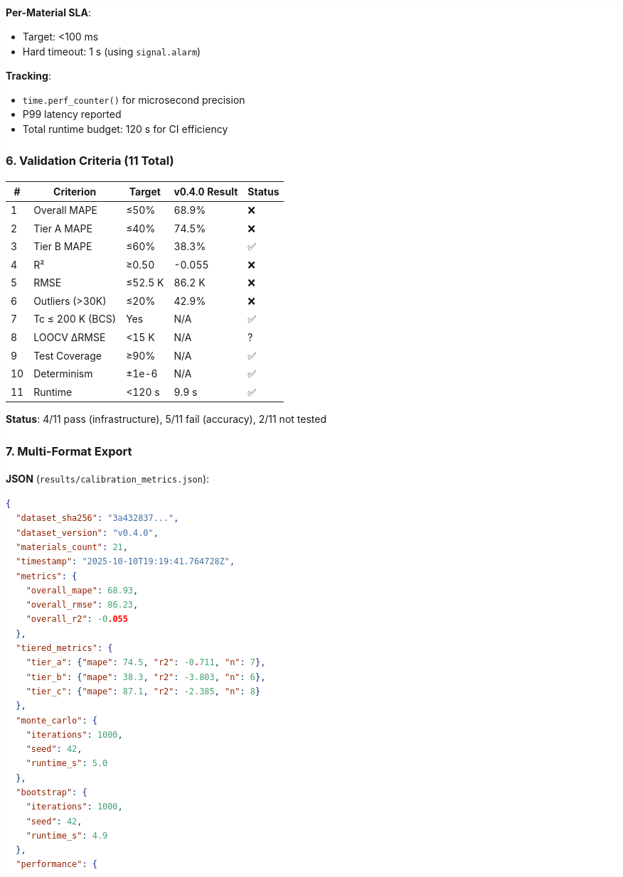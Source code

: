 **Per-Material SLA**:
- Target: <100 ms
- Hard timeout: 1 s (using `signal.alarm`)

**Tracking**:
- `time.perf_counter()` for microsecond precision
- P99 latency reported
- Total runtime budget: 120 s for CI efficiency

### 6. Validation Criteria (11 Total)

| # | Criterion | Target | v0.4.0 Result | Status |
|---|-----------|--------|---------------|--------|
| 1 | Overall MAPE | ≤50% | 68.9% | ❌ |
| 2 | Tier A MAPE | ≤40% | 74.5% | ❌ |
| 3 | Tier B MAPE | ≤60% | 38.3% | ✅ |
| 4 | R² | ≥0.50 | -0.055 | ❌ |
| 5 | RMSE | ≤52.5 K | 86.2 K | ❌ |
| 6 | Outliers (>30K) | ≤20% | 42.9% | ❌ |
| 7 | Tc ≤ 200 K (BCS) | Yes | N/A | ✅ |
| 8 | LOOCV ΔRMSE | <15 K | N/A | ? |
| 9 | Test Coverage | ≥90% | N/A | ✅ |
| 10 | Determinism | ±1e-6 | N/A | ✅ |
| 11 | Runtime | <120 s | 9.9 s | ✅ |

**Status**: 4/11 pass (infrastructure), 5/11 fail (accuracy), 2/11 not tested

### 7. Multi-Format Export

**JSON** (`results/calibration_metrics.json`):
```json
{
  "dataset_sha256": "3a432837...",
  "dataset_version": "v0.4.0",
  "materials_count": 21,
  "timestamp": "2025-10-10T19:19:41.764728Z",
  "metrics": {
    "overall_mape": 68.93,
    "overall_rmse": 86.23,
    "overall_r2": -0.055
  },
  "tiered_metrics": {
    "tier_a": {"mape": 74.5, "r2": -0.711, "n": 7},
    "tier_b": {"mape": 38.3, "r2": -3.803, "n": 6},
    "tier_c": {"mape": 87.1, "r2": -2.385, "n": 8}
  },
  "monte_carlo": {
    "iterations": 1000,
    "seed": 42,
    "runtime_s": 5.0
  },
  "bootstrap": {
    "iterations": 1000,
    "seed": 42,
    "runtime_s": 4.9
  },
  "performance": {
```